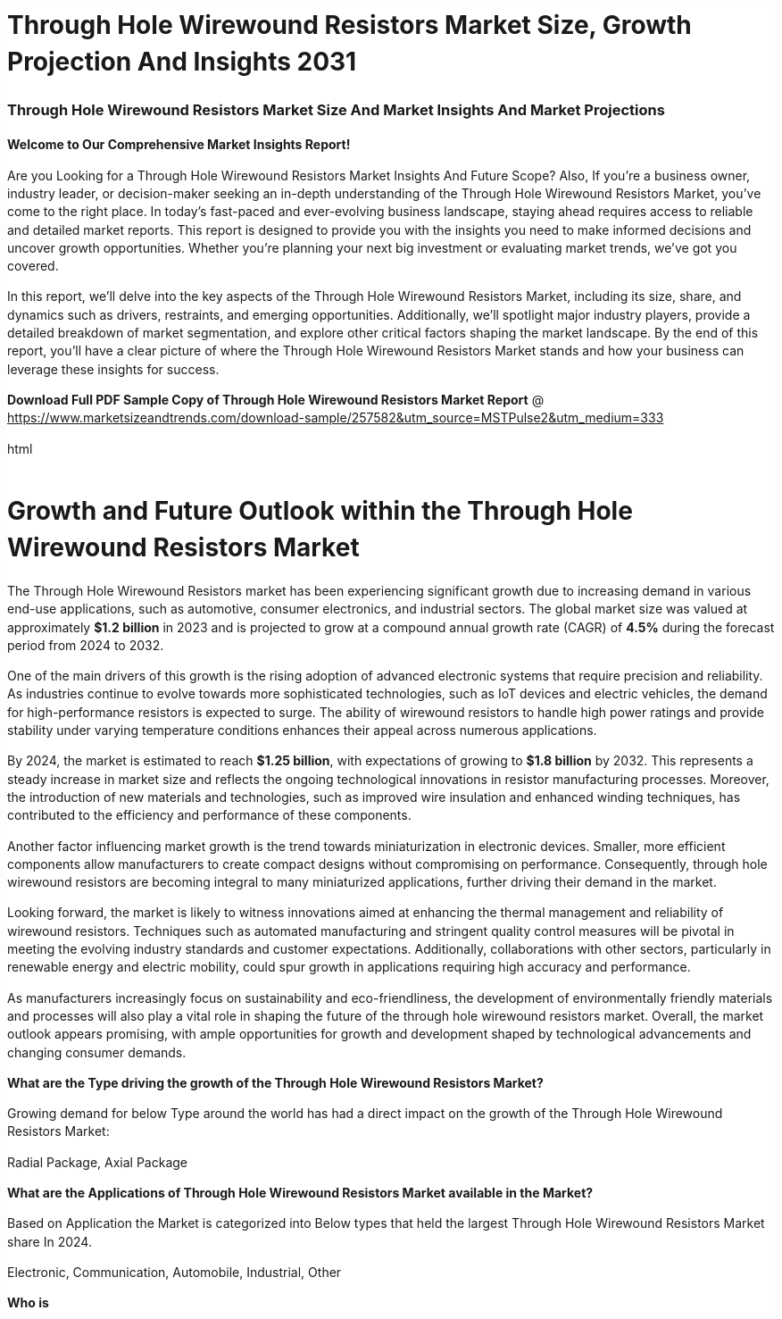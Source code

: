 <h1>Through Hole Wirewound Resistors Market Size, Growth Projection And Insights 2031</h1><div class="" data-test-id=""><h3><span class="">Through Hole Wirewound Resistors Market Size And Market Insights And Market Projections</span></h3></div><div class="" data-test-id=""><p><strong>Welcome to Our Comprehensive Market Insights Report!</strong></p><p>Are you Looking for a Through Hole Wirewound Resistors Market Insights And Future Scope? Also, If you&rsquo;re a business owner, industry leader, or decision-maker seeking an in-depth understanding of the Through Hole Wirewound Resistors Market, you&rsquo;ve come to the right place. In today&rsquo;s fast-paced and ever-evolving business landscape, staying ahead requires access to reliable and detailed market reports. This report is designed to provide you with the insights you need to make informed decisions and uncover growth opportunities. Whether you&rsquo;re planning your next big investment or evaluating market trends, we&rsquo;ve got you covered.</p><p>In this report, we&rsquo;ll delve into the key aspects of the Through Hole Wirewound Resistors Market, including its size, share, and dynamics such as drivers, restraints, and emerging opportunities. Additionally, we&rsquo;ll spotlight major industry players, provide a detailed breakdown of market segmentation, and explore other critical factors shaping the market landscape. By the end of this report, you&rsquo;ll have a clear picture of where the Through Hole Wirewound Resistors Market stands and how your business can leverage these insights for success.</p><p><strong>Download Full PDF Sample Copy of Through Hole Wirewound Resistors Market Report</strong> @ <a href="https://www.marketsizeandtrends.com/download-sample/257582&utm_source=MSTPulse2&utm_medium=333" target="_blank">https://www.marketsizeandtrends.com/download-sample/257582&utm_source=MSTPulse2&utm_medium=333</a></p></div><div class="" data-test-id=""><p><span class="">html<!DOCTYPE html><html lang="en"><head> <meta charset="UTF-8"> <meta name="viewport" content="width=device-width, initial-scale=1.0"> <title>Through Hole Wirewound Resistors Market Growth</title></head><body> <h1>Growth and Future Outlook within the Through Hole Wirewound Resistors Market</h1> <p>The Through Hole Wirewound Resistors market has been experiencing significant growth due to increasing demand in various end-use applications, such as automotive, consumer electronics, and industrial sectors. The global market size was valued at approximately <strong>$1.2 billion</strong> in 2023 and is projected to grow at a compound annual growth rate (CAGR) of <strong>4.5%</strong> during the forecast period from 2024 to 2032.</p> <p>One of the main drivers of this growth is the rising adoption of advanced electronic systems that require precision and reliability. As industries continue to evolve towards more sophisticated technologies, such as IoT devices and electric vehicles, the demand for high-performance resistors is expected to surge. The ability of wirewound resistors to handle high power ratings and provide stability under varying temperature conditions enhances their appeal across numerous applications.</p> <p>By 2024, the market is estimated to reach <strong>$1.25 billion</strong>, with expectations of growing to <strong>$1.8 billion</strong> by 2032. This represents a steady increase in market size and reflects the ongoing technological innovations in resistor manufacturing processes. Moreover, the introduction of new materials and technologies, such as improved wire insulation and enhanced winding techniques, has contributed to the efficiency and performance of these components.</p> <p>Another factor influencing market growth is the trend towards miniaturization in electronic devices. Smaller, more efficient components allow manufacturers to create compact designs without compromising on performance. Consequently, through hole wirewound resistors are becoming integral to many miniaturized applications, further driving their demand in the market.</p> <p><strong></strong></p> <p>Looking forward, the market is likely to witness innovations aimed at enhancing the thermal management and reliability of wirewound resistors. Techniques such as automated manufacturing and stringent quality control measures will be pivotal in meeting the evolving industry standards and customer expectations. Additionally, collaborations with other sectors, particularly in renewable energy and electric mobility, could spur growth in applications requiring high accuracy and performance.</p> <p>As manufacturers increasingly focus on sustainability and eco-friendliness, the development of environmentally friendly materials and processes will also play a vital role in shaping the future of the through hole wirewound resistors market. Overall, the market outlook appears promising, with ample opportunities for growth and development shaped by technological advancements and changing consumer demands.</p></body></html></span></p><p><strong><span class="">What are the&nbsp;Type driving the growth of the Through Hole Wirewound Resistors Market?</span></strong></p></div><div class="" data-test-id=""><p><span class="">Growing demand for below Type around the world has had a direct impact on the growth of the Through Hole Wirewound Resistors Market:</span></p></div><div class="" data-test-id=""><p>Radial Package, Axial Package</p><p><span class=""><strong>What are the&nbsp;Applications&nbsp;of Through Hole Wirewound Resistors Market available in the Market?</strong></span></p></div><div class="" data-test-id=""><p><span class="">Based on Application the Market is categorized into Below types that held the largest Through Hole Wirewound Resistors Market share In 2024.</span></p></div><div class="" data-test-id=""><p><span class="">Electronic, Communication, Automobile, Industrial, Other</span></p><p><span class=""><strong>Who is